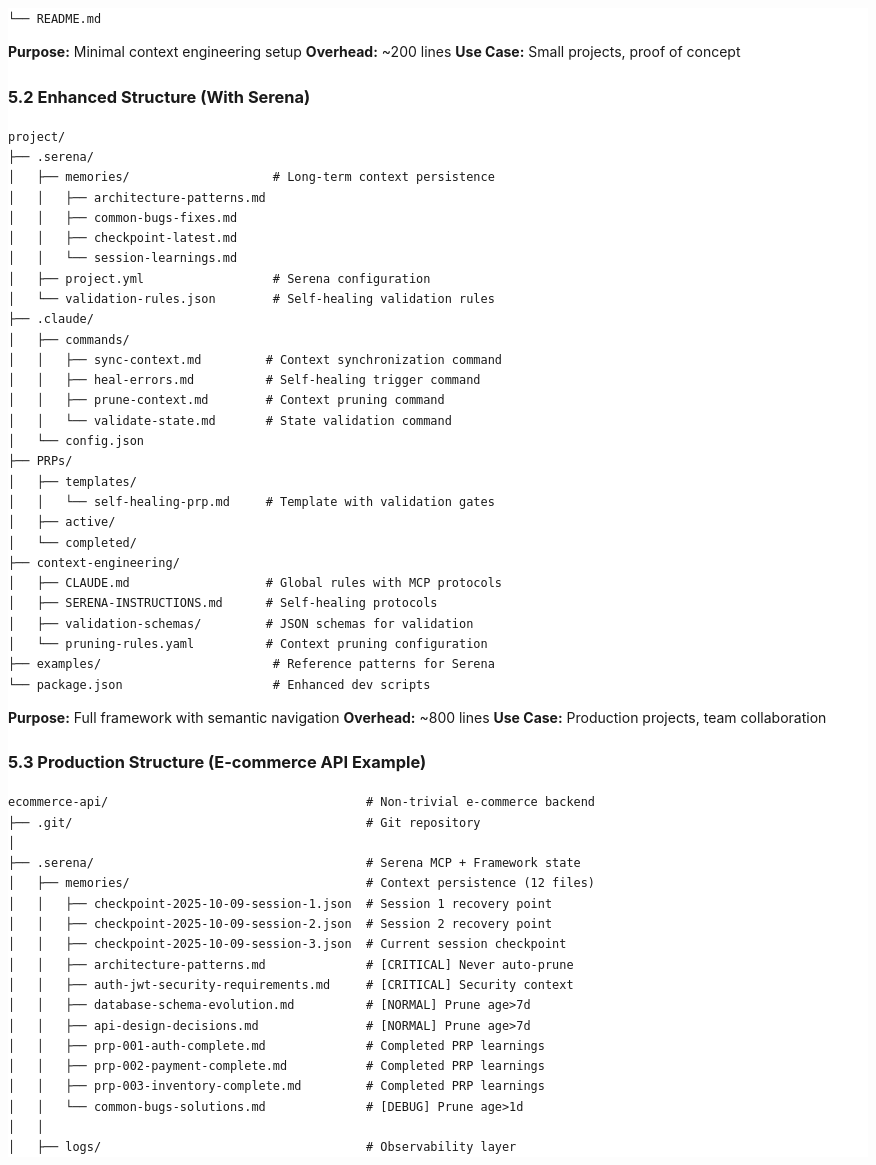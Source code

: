```
└── README.md
```

**Purpose:** Minimal context engineering setup
**Overhead:** ~200 lines
**Use Case:** Small projects, proof of concept

### 5.2 Enhanced Structure (With Serena)

```
project/
├── .serena/
│   ├── memories/                    # Long-term context persistence
│   │   ├── architecture-patterns.md
│   │   ├── common-bugs-fixes.md
│   │   ├── checkpoint-latest.md
│   │   └── session-learnings.md
│   ├── project.yml                  # Serena configuration
│   └── validation-rules.json        # Self-healing validation rules
├── .claude/
│   ├── commands/
│   │   ├── sync-context.md         # Context synchronization command
│   │   ├── heal-errors.md          # Self-healing trigger command
│   │   ├── prune-context.md        # Context pruning command
│   │   └── validate-state.md       # State validation command
│   └── config.json
├── PRPs/
│   ├── templates/
│   │   └── self-healing-prp.md     # Template with validation gates
│   ├── active/
│   └── completed/
├── context-engineering/
│   ├── CLAUDE.md                   # Global rules with MCP protocols
│   ├── SERENA-INSTRUCTIONS.md      # Self-healing protocols
│   ├── validation-schemas/         # JSON schemas for validation
│   └── pruning-rules.yaml          # Context pruning configuration
├── examples/                        # Reference patterns for Serena
└── package.json                     # Enhanced dev scripts
```

**Purpose:** Full framework with semantic navigation
**Overhead:** ~800 lines
**Use Case:** Production projects, team collaboration

### 5.3 Production Structure (E-commerce API Example)

```
ecommerce-api/                                    # Non-trivial e-commerce backend
├── .git/                                         # Git repository
│
├── .serena/                                      # Serena MCP + Framework state
│   ├── memories/                                 # Context persistence (12 files)
│   │   ├── checkpoint-2025-10-09-session-1.json  # Session 1 recovery point
│   │   ├── checkpoint-2025-10-09-session-2.json  # Session 2 recovery point
│   │   ├── checkpoint-2025-10-09-session-3.json  # Current session checkpoint
│   │   ├── architecture-patterns.md              # [CRITICAL] Never auto-prune
│   │   ├── auth-jwt-security-requirements.md     # [CRITICAL] Security context
│   │   ├── database-schema-evolution.md          # [NORMAL] Prune age>7d
│   │   ├── api-design-decisions.md               # [NORMAL] Prune age>7d
│   │   ├── prp-001-auth-complete.md              # Completed PRP learnings
│   │   ├── prp-002-payment-complete.md           # Completed PRP learnings
│   │   ├── prp-003-inventory-complete.md         # Completed PRP learnings
│   │   └── common-bugs-solutions.md              # [DEBUG] Prune age>1d
│   │
│   ├── logs/                                     # Observability layer
```